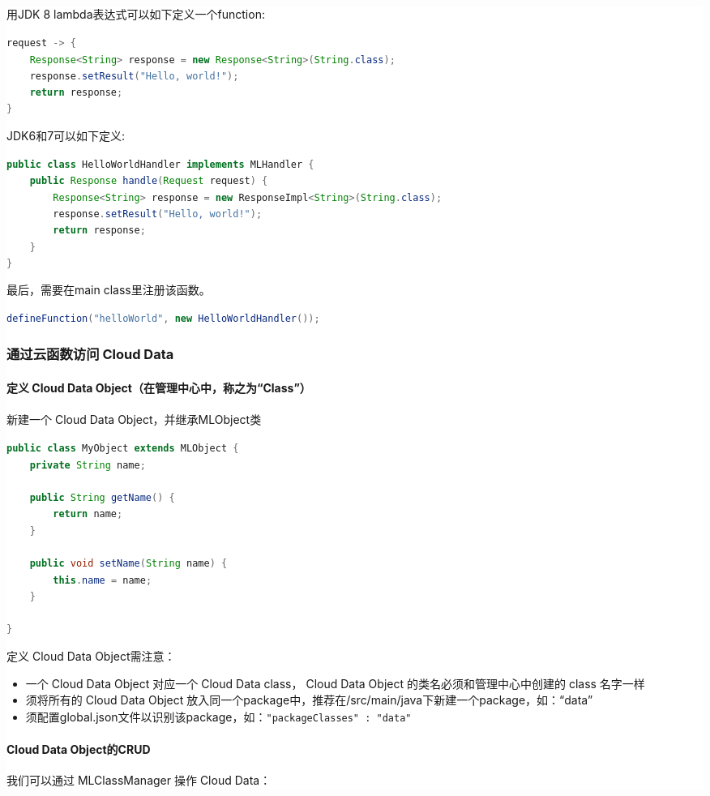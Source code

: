 用JDK 8 lambda表达式可以如下定义一个function:

```Java
request -> {
    Response<String> response = new Response<String>(String.class);
    response.setResult("Hello, world!");
    return response;
}
```

JDK6和7可以如下定义:

```Java
public class HelloWorldHandler implements MLHandler {
    public Response handle(Request request) {
        Response<String> response = new ResponseImpl<String>(String.class);
        response.setResult("Hello, world!");
        return response;
    }
}
```

最后，需要在main class里注册该函数。

```Java
defineFunction("helloWorld", new HelloWorldHandler());
```

### 通过云函数访问 Cloud Data

#### 定义 Cloud Data Object（在管理中心中，称之为“Class”）
新建一个 Cloud Data Object，并继承MLObject类

```java
public class MyObject extends MLObject {
    private String name;
    
    public String getName() {
        return name;
    }
    
    public void setName(String name) {
        this.name = name;
    }
    
}
```
定义 Cloud Data Object需注意：

* 一个  Cloud Data Object 对应一个  Cloud Data class， Cloud Data Object 的类名必须和管理中心中创建的 class 名字一样
* 须将所有的  Cloud Data Object 放入同一个package中，推荐在/src/main/java下新建一个package，如：“data”
* 须配置global.json文件以识别该package，如：`"packageClasses" : "data"`

####  Cloud Data Object的CRUD

我们可以通过 MLClassManager 操作  Cloud Data：
